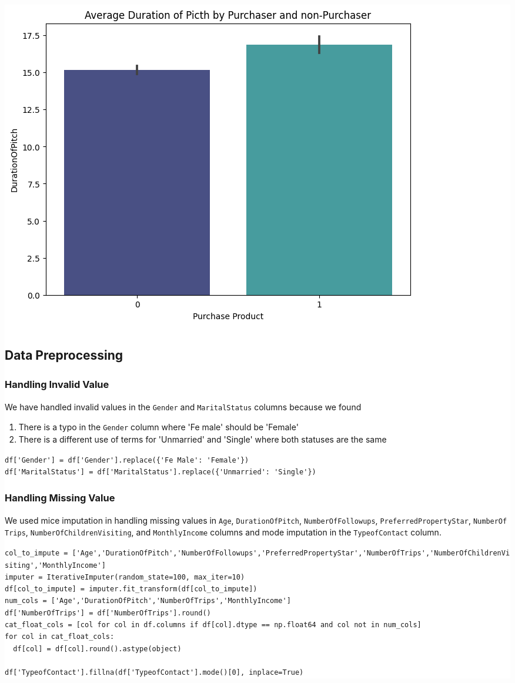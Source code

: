![Image](Images/Duration-of-Pitch.png)

## Data Preprocessing

### Handling Invalid Value
We have handled invalid values in the `Gender` and `MaritalStatus` columns because we found 
1. There is a typo in the `Gender` column where 'Fe male' should be 'Female'
2. There is a different use of terms for 'Unmarried' and 'Single' where both statuses are the same
```
df['Gender'] = df['Gender'].replace({'Fe Male': 'Female'})
df['MaritalStatus'] = df['MaritalStatus'].replace({'Unmarried': 'Single'})
```

### Handling Missing Value
We used mice imputation in handling missing values in `Age`, `DurationOfPitch`, `NumberOfFollowups`, `PreferredPropertyStar`, `NumberOfTrips`, `NumberOfChildrenVisiting`, and `MonthlyIncome` columns and mode imputation in the `TypeofContact` column.

```
col_to_impute = ['Age','DurationOfPitch','NumberOfFollowups','PreferredPropertyStar','NumberOfTrips','NumberOfChildrenVisiting','MonthlyIncome']
imputer = IterativeImputer(random_state=100, max_iter=10)
df[col_to_impute] = imputer.fit_transform(df[col_to_impute])
num_cols = ['Age','DurationOfPitch','NumberOfTrips','MonthlyIncome']
df['NumberOfTrips'] = df['NumberOfTrips'].round()
cat_float_cols = [col for col in df.columns if df[col].dtype == np.float64 and col not in num_cols]
for col in cat_float_cols:
  df[col] = df[col].round().astype(object)

df['TypeofContact'].fillna(df['TypeofContact'].mode()[0], inplace=True)
```
